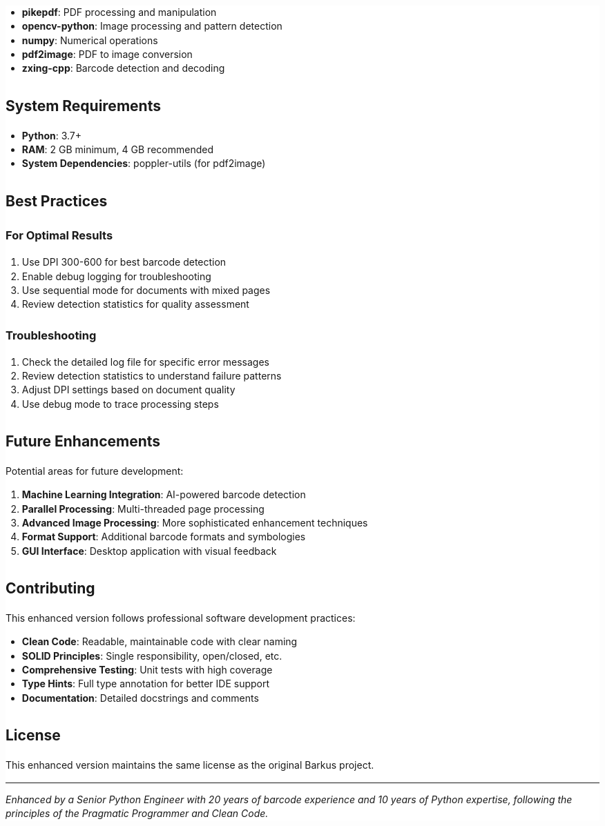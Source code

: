 - **pikepdf**: PDF processing and manipulation
- **opencv-python**: Image processing and pattern detection
- **numpy**: Numerical operations
- **pdf2image**: PDF to image conversion
- **zxing-cpp**: Barcode detection and decoding

## System Requirements

- **Python**: 3.7+
- **RAM**: 2 GB minimum, 4 GB recommended
- **System Dependencies**: poppler-utils (for pdf2image)

## Best Practices

### For Optimal Results
1. Use DPI 300-600 for best barcode detection
2. Enable debug logging for troubleshooting
3. Use sequential mode for documents with mixed pages
4. Review detection statistics for quality assessment

### Troubleshooting
1. Check the detailed log file for specific error messages
2. Review detection statistics to understand failure patterns
3. Adjust DPI settings based on document quality
4. Use debug mode to trace processing steps

## Future Enhancements

Potential areas for future development:

1. **Machine Learning Integration**: AI-powered barcode detection
2. **Parallel Processing**: Multi-threaded page processing
3. **Advanced Image Processing**: More sophisticated enhancement techniques
4. **Format Support**: Additional barcode formats and symbologies
5. **GUI Interface**: Desktop application with visual feedback

## Contributing

This enhanced version follows professional software development practices:

- **Clean Code**: Readable, maintainable code with clear naming
- **SOLID Principles**: Single responsibility, open/closed, etc.
- **Comprehensive Testing**: Unit tests with high coverage
- **Type Hints**: Full type annotation for better IDE support
- **Documentation**: Detailed docstrings and comments

## License

This enhanced version maintains the same license as the original Barkus project.

---

*Enhanced by a Senior Python Engineer with 20 years of barcode experience and 10 years of Python expertise, following the principles of the Pragmatic Programmer and Clean Code.*